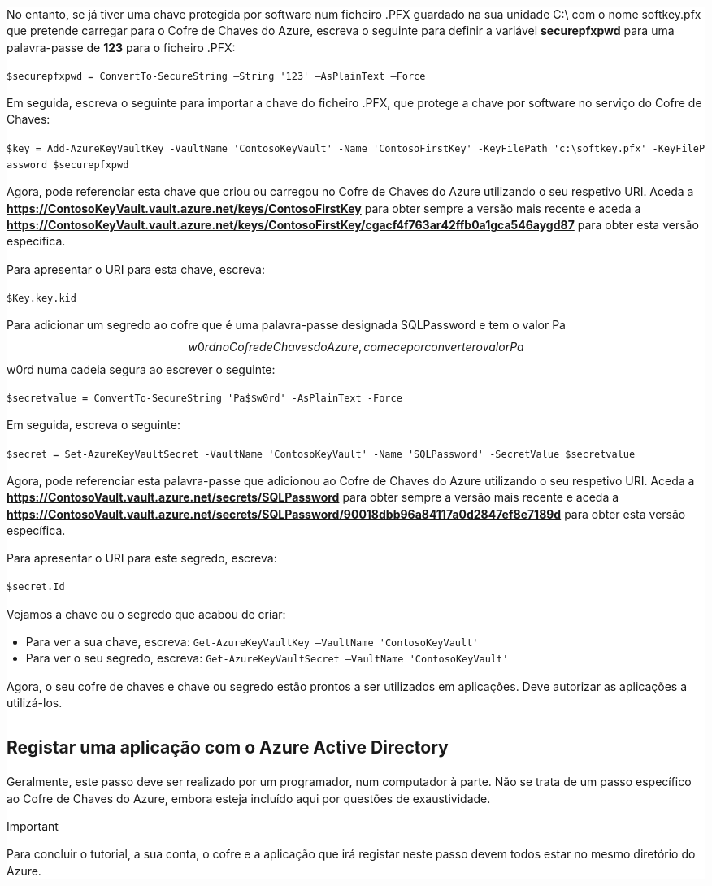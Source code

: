 No entanto, se já tiver uma chave protegida por software num ficheiro .PFX guardado na sua unidade C:\ com o nome softkey.pfx que pretende carregar para o Cofre de Chaves do Azure, escreva o seguinte para definir a variável **securepfxpwd** para uma palavra-passe de **123** para o ficheiro .PFX:

    $securepfxpwd = ConvertTo-SecureString –String '123' –AsPlainText –Force

Em seguida, escreva o seguinte para importar a chave do ficheiro .PFX, que protege a chave por software no serviço do Cofre de Chaves:

    $key = Add-AzureKeyVaultKey -VaultName 'ContosoKeyVault' -Name 'ContosoFirstKey' -KeyFilePath 'c:\softkey.pfx' -KeyFilePassword $securepfxpwd


Agora, pode referenciar esta chave que criou ou carregou no Cofre de Chaves do Azure utilizando o seu respetivo URI. Aceda a **https://ContosoKeyVault.vault.azure.net/keys/ContosoFirstKey** para obter sempre a versão mais recente e aceda a **https://ContosoKeyVault.vault.azure.net/keys/ContosoFirstKey/cgacf4f763ar42ffb0a1gca546aygd87** para obter esta versão específica.  

Para apresentar o URI para esta chave, escreva:

    $Key.key.kid

Para adicionar um segredo ao cofre que é uma palavra-passe designada SQLPassword e tem o valor Pa$$w0rd no Cofre de Chaves do Azure, comece por converter o valor Pa$$w0rd numa cadeia segura ao escrever o seguinte:

    $secretvalue = ConvertTo-SecureString 'Pa$$w0rd' -AsPlainText -Force

Em seguida, escreva o seguinte:

    $secret = Set-AzureKeyVaultSecret -VaultName 'ContosoKeyVault' -Name 'SQLPassword' -SecretValue $secretvalue

Agora, pode referenciar esta palavra-passe que adicionou ao Cofre de Chaves do Azure utilizando o seu respetivo URI. Aceda a **https://ContosoVault.vault.azure.net/secrets/SQLPassword** para obter sempre a versão mais recente e aceda a **https://ContosoVault.vault.azure.net/secrets/SQLPassword/90018dbb96a84117a0d2847ef8e7189d** para obter esta versão específica.

Para apresentar o URI para este segredo, escreva:

    $secret.Id

Vejamos a chave ou o segredo que acabou de criar:

* Para ver a sua chave, escreva: `Get-AzureKeyVaultKey –VaultName 'ContosoKeyVault'`
* Para ver o seu segredo, escreva: `Get-AzureKeyVaultSecret –VaultName 'ContosoKeyVault'`

Agora, o seu cofre de chaves e chave ou segredo estão prontos a ser utilizados em aplicações. Deve autorizar as aplicações a utilizá-los.  

## <a id="register"></a>Registar uma aplicação com o Azure Active Directory
Geralmente, este passo deve ser realizado por um programador, num computador à parte. Não se trata de um passo específico ao Cofre de Chaves do Azure, embora esteja incluído aqui por questões de exaustividade.

> [!IMPORTANT]
> Para concluir o tutorial, a sua conta, o cofre e a aplicação que irá registar neste passo devem todos estar no mesmo diretório do Azure.
>
>
